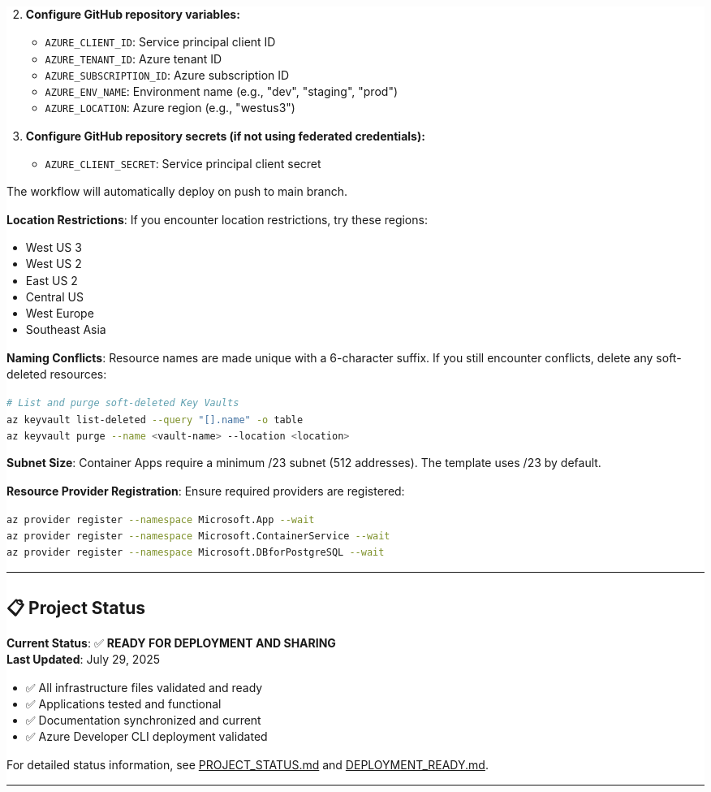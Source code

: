 2. **Configure GitHub repository variables:**
   - `AZURE_CLIENT_ID`: Service principal client ID
   - `AZURE_TENANT_ID`: Azure tenant ID  
   - `AZURE_SUBSCRIPTION_ID`: Azure subscription ID
   - `AZURE_ENV_NAME`: Environment name (e.g., "dev", "staging", "prod")
   - `AZURE_LOCATION`: Azure region (e.g., "westus3")

3. **Configure GitHub repository secrets (if not using federated credentials):**
   - `AZURE_CLIENT_SECRET`: Service principal client secret

The workflow will automatically deploy on push to main branch.

**Location Restrictions**: If you encounter location restrictions, try these regions:
- West US 3
- West US 2
- East US 2
- Central US
- West Europe
- Southeast Asia

**Naming Conflicts**: Resource names are made unique with a 6-character suffix. If you still encounter conflicts, delete any soft-deleted resources:
```bash
# List and purge soft-deleted Key Vaults
az keyvault list-deleted --query "[].name" -o table
az keyvault purge --name <vault-name> --location <location>
```

**Subnet Size**: Container Apps require a minimum /23 subnet (512 addresses). The template uses /23 by default.

**Resource Provider Registration**: Ensure required providers are registered:
```bash
az provider register --namespace Microsoft.App --wait
az provider register --namespace Microsoft.ContainerService --wait
az provider register --namespace Microsoft.DBforPostgreSQL --wait
```

---

## 📋 Project Status

**Current Status**: ✅ **READY FOR DEPLOYMENT AND SHARING**  
**Last Updated**: July 29, 2025

- ✅ All infrastructure files validated and ready
- ✅ Applications tested and functional  
- ✅ Documentation synchronized and current
- ✅ Azure Developer CLI deployment validated

For detailed status information, see [PROJECT_STATUS.md](PROJECT_STATUS.md) and [DEPLOYMENT_READY.md](DEPLOYMENT_READY.md).

---
